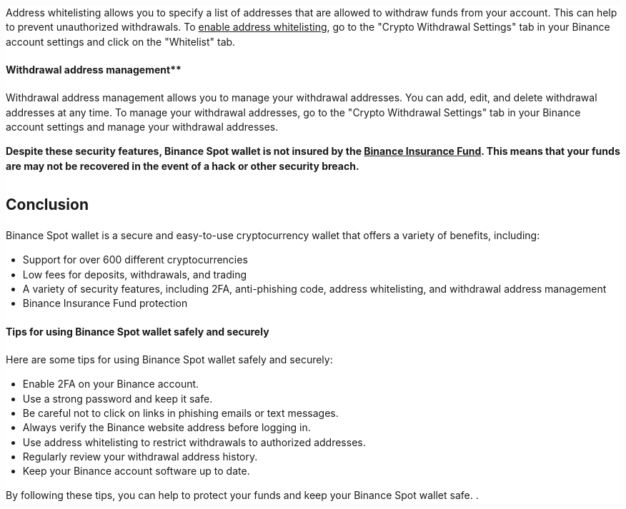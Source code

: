 Address whitelisting allows you to specify a list of addresses that are allowed to withdraw funds from your account. This can help to prevent unauthorized withdrawals. To [enable address whitelisting](https://www.binance.com/en-NG/support/faq/how-to-enable-withdrawal-whitelist-on-binance-1d08944f103b4fc78d3519913b600086), go to the "Crypto Withdrawal Settings" tab in your Binance account settings and click on the "Whitelist" tab.

#### Withdrawal address management\*\*

Withdrawal address management allows you to manage your withdrawal addresses. You can add, edit, and delete withdrawal addresses at any time. To manage your withdrawal addresses, go to the "Crypto Withdrawal Settings" tab in your Binance account settings and manage your withdrawal addresses.

**Despite these security features, Binance Spot wallet is not insured by the [Binance Insurance Fund](https://www.binance.com/en-NG/support/faq/introduction-to-insurance-funds-360033525371). This means that your funds are may not be recovered in the event of a hack or other security breach.**

## Conclusion

Binance Spot wallet is a secure and easy-to-use cryptocurrency wallet that offers a variety of benefits, including:

* Support for over 600 different cryptocurrencies
* Low fees for deposits, withdrawals, and trading
* A variety of security features, including 2FA, anti-phishing code, address whitelisting, and withdrawal address management
* Binance Insurance Fund protection

#### Tips for using Binance Spot wallet safely and securely

Here are some tips for using Binance Spot wallet safely and securely:

* Enable 2FA on your Binance account.
* Use a strong password and keep it safe.
* Be careful not to click on links in phishing emails or text messages.
* Always verify the Binance website address before logging in.
* Use address whitelisting to restrict withdrawals to authorized addresses.
* Regularly review your withdrawal address history.
* Keep your Binance account software up to date.

By following these tips, you can help to protect your funds and keep your Binance Spot wallet safe.
.